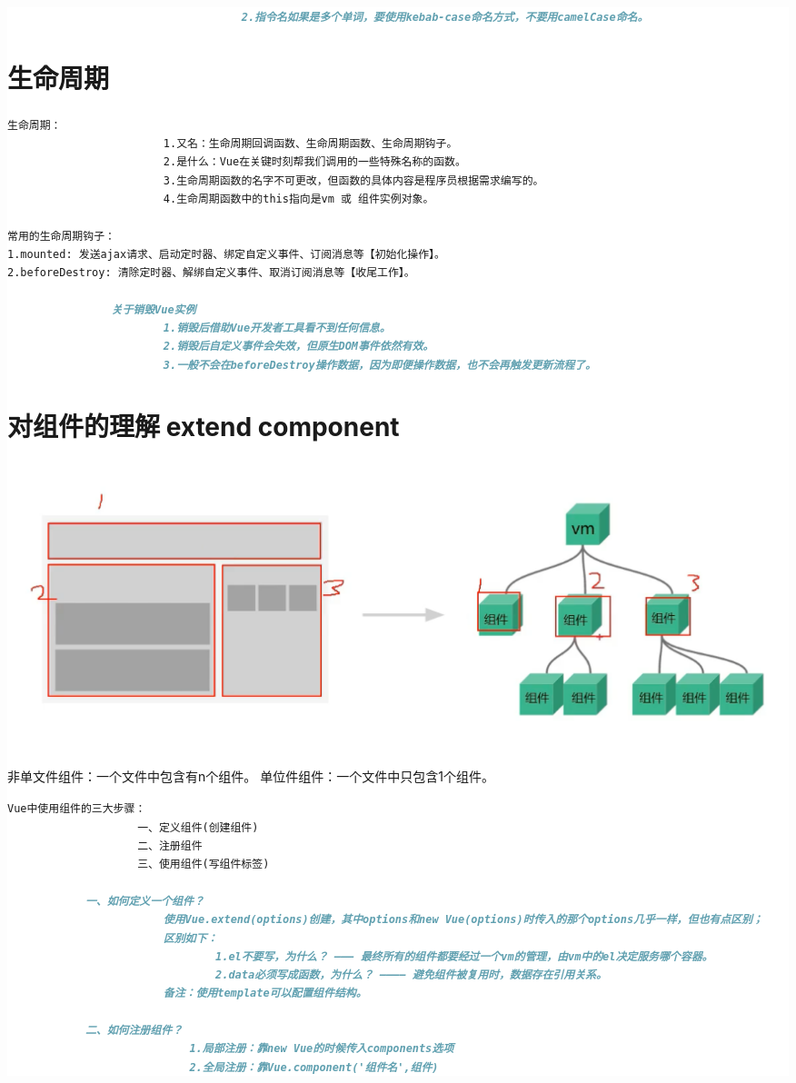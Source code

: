 ```markdown
									2.指令名如果是多个单词，要使用kebab-case命名方式，不要用camelCase命名。


```

# 生命周期
```markdown
生命周期：
						1.又名：生命周期回调函数、生命周期函数、生命周期钩子。
						2.是什么：Vue在关键时刻帮我们调用的一些特殊名称的函数。
						3.生命周期函数的名字不可更改，但函数的具体内容是程序员根据需求编写的。
						4.生命周期函数中的this指向是vm 或 组件实例对象。

常用的生命周期钩子：
1.mounted: 发送ajax请求、启动定时器、绑定自定义事件、订阅消息等【初始化操作】。
2.beforeDestroy: 清除定时器、解绑自定义事件、取消订阅消息等【收尾工作】。

				关于销毁Vue实例
						1.销毁后借助Vue开发者工具看不到任何信息。
						2.销毁后自定义事件会失效，但原生DOM事件依然有效。
						3.一般不会在beforeDestroy操作数据，因为即便操作数据，也不会再触发更新流程了。

```

# 对组件的理解 extend component
![img_10.png](img_10.png)

非单文件组件：一个文件中包含有n个组件。
单位件组件：一个文件中只包含1个组件。
```markdown
Vue中使用组件的三大步骤：
					一、定义组件(创建组件)
					二、注册组件
					三、使用组件(写组件标签)

			一、如何定义一个组件？
						使用Vue.extend(options)创建，其中options和new Vue(options)时传入的那个options几乎一样，但也有点区别；
						区别如下：
								1.el不要写，为什么？ ——— 最终所有的组件都要经过一个vm的管理，由vm中的el决定服务哪个容器。
								2.data必须写成函数，为什么？ ———— 避免组件被复用时，数据存在引用关系。
						备注：使用template可以配置组件结构。

			二、如何注册组件？
							1.局部注册：靠new Vue的时候传入components选项
							2.全局注册：靠Vue.component('组件名',组件)
```